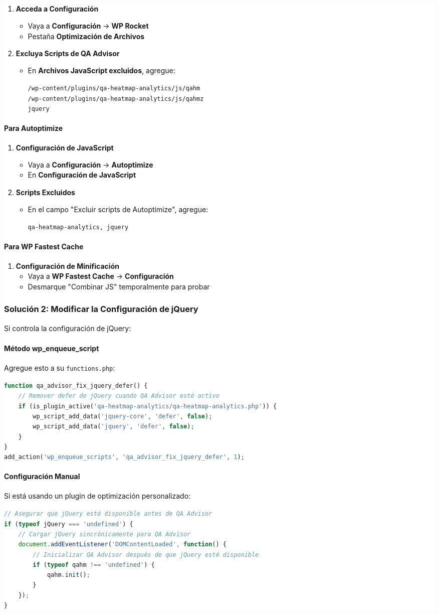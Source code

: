 1. **Acceda a Configuración**
   - Vaya a **Configuración** → **WP Rocket**
   - Pestaña **Optimización de Archivos**

2. **Excluya Scripts de QA Advisor**
   - En **Archivos JavaScript excluidos**, agregue:
     ```
     /wp-content/plugins/qa-heatmap-analytics/js/qahm
     /wp-content/plugins/qa-heatmap-analytics/js/qahmz
     jquery
     ```

#### Para Autoptimize

1. **Configuración de JavaScript**
   - Vaya a **Configuración** → **Autoptimize**
   - En **Configuración de JavaScript**

2. **Scripts Excluidos**
   - En el campo "Excluir scripts de Autoptimize", agregue:
     ```
     qa-heatmap-analytics, jquery
     ```

#### Para WP Fastest Cache

1. **Configuración de Minificación**
   - Vaya a **WP Fastest Cache** → **Configuración**
   - Desmarque "Combinar JS" temporalmente para probar

### Solución 2: Modificar la Configuración de jQuery

Si controla la configuración de jQuery:

#### Método wp_enqueue_script

Agregue esto a su `functions.php`:

```php
function qa_advisor_fix_jquery_defer() {
    // Remover defer de jQuery cuando QA Advisor esté activo
    if (is_plugin_active('qa-heatmap-analytics/qa-heatmap-analytics.php')) {
        wp_script_add_data('jquery-core', 'defer', false);
        wp_script_add_data('jquery', 'defer', false);
    }
}
add_action('wp_enqueue_scripts', 'qa_advisor_fix_jquery_defer', 1);
```

#### Configuración Manual

Si está usando un plugin de optimización personalizado:

```javascript
// Asegurar que jQuery esté disponible antes de QA Advisor
if (typeof jQuery === 'undefined') {
    // Cargar jQuery sincrónicamente para QA Advisor
    document.addEventListener('DOMContentLoaded', function() {
        // Inicializar QA Advisor después de que jQuery esté disponible
        if (typeof qahm !== 'undefined') {
            qahm.init();
        }
    });
}
```
